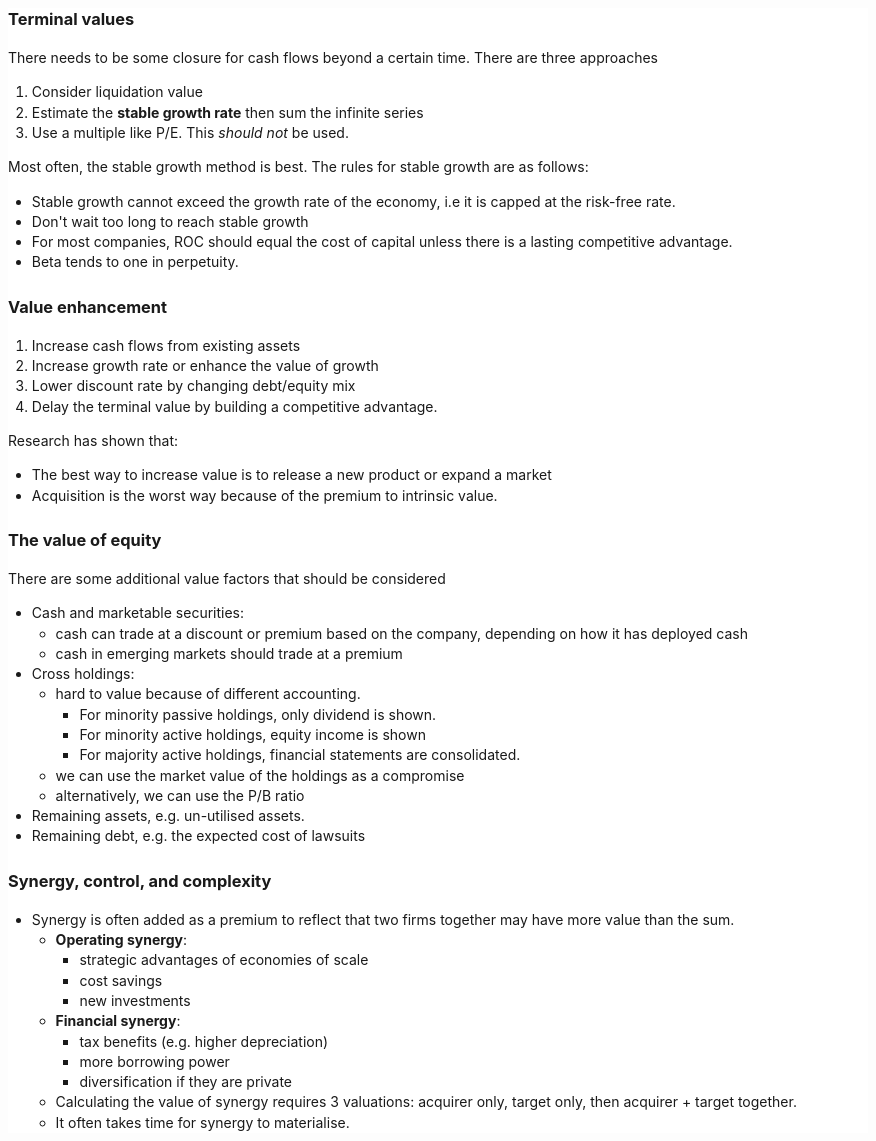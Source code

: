 ### Terminal values

There needs to be some closure for cash flows beyond a certain time. There are three approaches

1. Consider liquidation value
2. Estimate the **stable growth rate** then sum the infinite series
3. Use a multiple like P/E. This *should not* be used. 

Most often, the stable growth method is best. The rules for stable growth are as follows:

- Stable growth cannot exceed the growth rate of the economy, i.e it is capped at the risk-free rate.
- Don't wait too long to reach stable growth
- For most companies, ROC should equal the cost of capital unless there is a lasting competitive advantage.
- Beta tends to one in perpetuity. 

### Value enhancement

1. Increase cash flows from existing assets
2. Increase growth rate or enhance the value of growth
3. Lower discount rate by changing debt/equity mix
4. Delay the terminal value by building a competitive advantage. 

Research has shown that:

- The best way to increase value is to release a new product or expand a market
- Acquisition is the worst way because of the premium to intrinsic value. 

### The value of equity

There are some additional value factors that should be considered

- Cash and marketable securities:
    - cash can trade at a discount or premium based on the company, depending on how it has deployed cash
    - cash in emerging markets should trade at a premium
- Cross holdings:
    - hard to value because of different accounting.
        - For minority passive holdings, only dividend is shown. 
        - For minority active holdings, equity income is shown
        - For majority active holdings, financial statements are consolidated.
    - we can use the market value of the holdings as a compromise
    - alternatively, we can use the P/B ratio
- Remaining assets, e.g. un-utilised assets.
- Remaining debt, e.g. the expected cost of lawsuits

### Synergy, control, and complexity

- Synergy is often added as a premium to reflect that two firms together may have more value than the sum.
    - **Operating synergy**:
        - strategic advantages of economies of scale
        - cost savings
        - new investments
    - **Financial synergy**:
        - tax benefits (e.g. higher depreciation)
        - more borrowing power
        - diversification if they are private
    - Calculating the value of synergy requires 3 valuations: acquirer only, target only, then acquirer + target together.
    - It often takes time for synergy to materialise.
